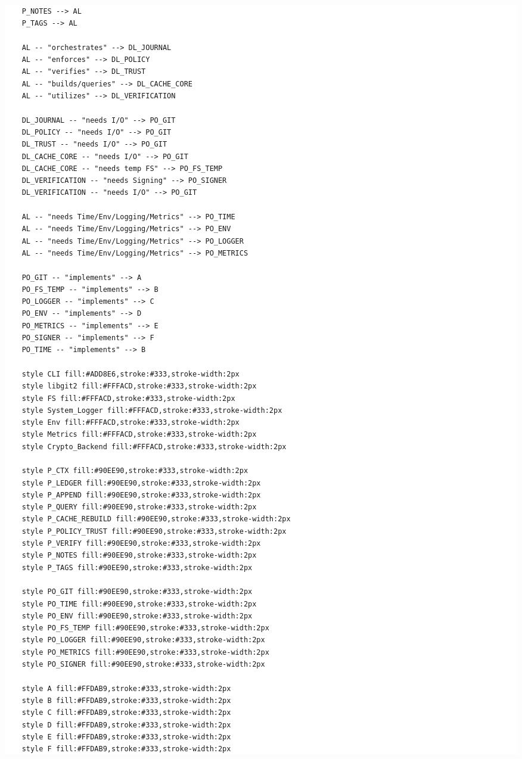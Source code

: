 ```mermaid
    P_NOTES --> AL
    P_TAGS --> AL

    AL -- "orchestrates" --> DL_JOURNAL
    AL -- "enforces" --> DL_POLICY
    AL -- "verifies" --> DL_TRUST
    AL -- "builds/queries" --> DL_CACHE_CORE
    AL -- "utilizes" --> DL_VERIFICATION

    DL_JOURNAL -- "needs I/O" --> PO_GIT
    DL_POLICY -- "needs I/O" --> PO_GIT
    DL_TRUST -- "needs I/O" --> PO_GIT
    DL_CACHE_CORE -- "needs I/O" --> PO_GIT
    DL_CACHE_CORE -- "needs temp FS" --> PO_FS_TEMP
    DL_VERIFICATION -- "needs Signing" --> PO_SIGNER
    DL_VERIFICATION -- "needs I/O" --> PO_GIT

    AL -- "needs Time/Env/Logging/Metrics" --> PO_TIME
    AL -- "needs Time/Env/Logging/Metrics" --> PO_ENV
    AL -- "needs Time/Env/Logging/Metrics" --> PO_LOGGER
    AL -- "needs Time/Env/Logging/Metrics" --> PO_METRICS

    PO_GIT -- "implements" --> A
    PO_FS_TEMP -- "implements" --> B
    PO_LOGGER -- "implements" --> C
    PO_ENV -- "implements" --> D
    PO_METRICS -- "implements" --> E
    PO_SIGNER -- "implements" --> F
    PO_TIME -- "implements" --> B

    style CLI fill:#ADD8E6,stroke:#333,stroke-width:2px
    style libgit2 fill:#FFFACD,stroke:#333,stroke-width:2px
    style FS fill:#FFFACD,stroke:#333,stroke-width:2px
    style System_Logger fill:#FFFACD,stroke:#333,stroke-width:2px
    style Env fill:#FFFACD,stroke:#333,stroke-width:2px
    style Metrics fill:#FFFACD,stroke:#333,stroke-width:2px
    style Crypto_Backend fill:#FFFACD,stroke:#333,stroke-width:2px

    style P_CTX fill:#90EE90,stroke:#333,stroke-width:2px
    style P_LEDGER fill:#90EE90,stroke:#333,stroke-width:2px
    style P_APPEND fill:#90EE90,stroke:#333,stroke-width:2px
    style P_QUERY fill:#90EE90,stroke:#333,stroke-width:2px
    style P_CACHE_REBUILD fill:#90EE90,stroke:#333,stroke-width:2px
    style P_POLICY_TRUST fill:#90EE90,stroke:#333,stroke-width:2px
    style P_VERIFY fill:#90EE90,stroke:#333,stroke-width:2px
    style P_NOTES fill:#90EE90,stroke:#333,stroke-width:2px
    style P_TAGS fill:#90EE90,stroke:#333,stroke-width:2px

    style PO_GIT fill:#90EE90,stroke:#333,stroke-width:2px
    style PO_TIME fill:#90EE90,stroke:#333,stroke-width:2px
    style PO_ENV fill:#90EE90,stroke:#333,stroke-width:2px
    style PO_FS_TEMP fill:#90EE90,stroke:#333,stroke-width:2px
    style PO_LOGGER fill:#90EE90,stroke:#333,stroke-width:2px
    style PO_METRICS fill:#90EE90,stroke:#333,stroke-width:2px
    style PO_SIGNER fill:#90EE90,stroke:#333,stroke-width:2px

    style A fill:#FFDAB9,stroke:#333,stroke-width:2px
    style B fill:#FFDAB9,stroke:#333,stroke-width:2px
    style C fill:#FFDAB9,stroke:#333,stroke-width:2px
    style D fill:#FFDAB9,stroke:#333,stroke-width:2px
    style E fill:#FFDAB9,stroke:#333,stroke-width:2px
    style F fill:#FFDAB9,stroke:#333,stroke-width:2px

```